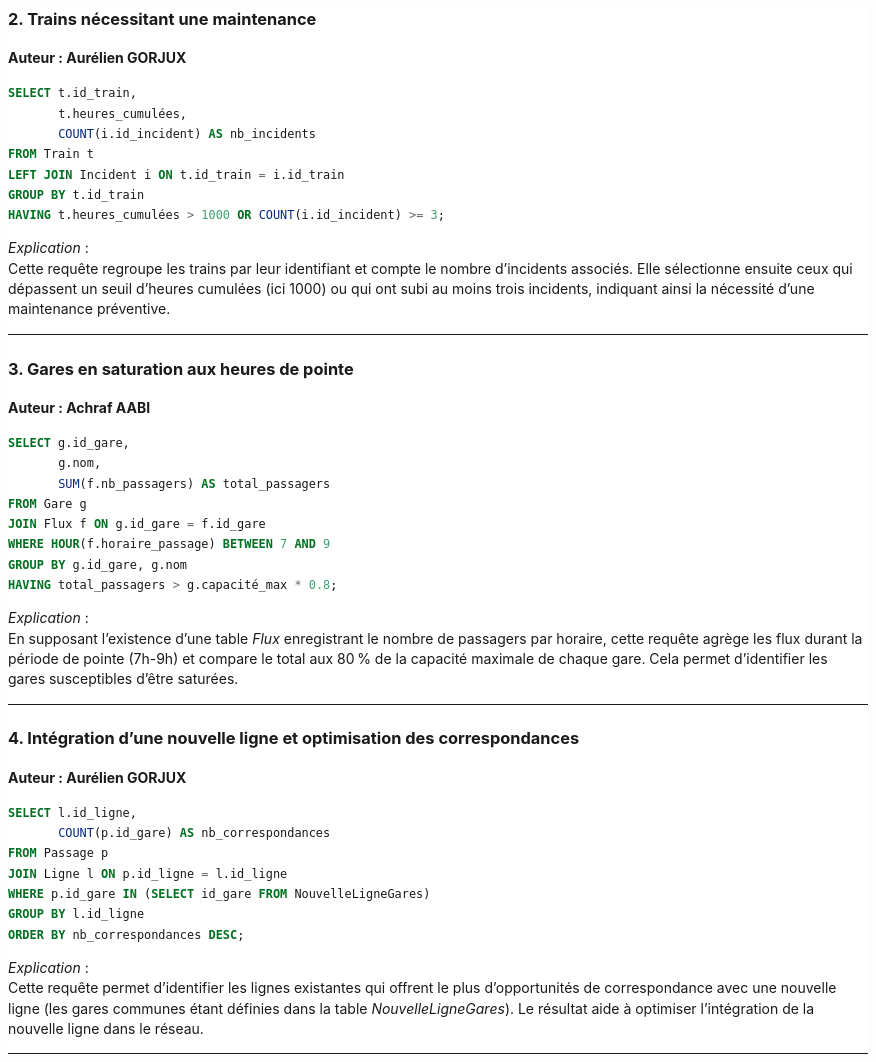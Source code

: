 
### 2. Trains nécessitant une maintenance  
**Auteur : Aurélien GORJUX**  
```sql
SELECT t.id_train,
       t.heures_cumulées,
       COUNT(i.id_incident) AS nb_incidents
FROM Train t
LEFT JOIN Incident i ON t.id_train = i.id_train
GROUP BY t.id_train
HAVING t.heures_cumulées > 1000 OR COUNT(i.id_incident) >= 3;
```
*Explication* :  
Cette requête regroupe les trains par leur identifiant et compte le nombre d’incidents associés. Elle sélectionne ensuite ceux qui dépassent un seuil d’heures cumulées (ici 1000) ou qui ont subi au moins trois incidents, indiquant ainsi la nécessité d’une maintenance préventive.

---

### 3. Gares en saturation aux heures de pointe  
**Auteur : Achraf AABI**  
```sql
SELECT g.id_gare,
       g.nom,
       SUM(f.nb_passagers) AS total_passagers
FROM Gare g
JOIN Flux f ON g.id_gare = f.id_gare
WHERE HOUR(f.horaire_passage) BETWEEN 7 AND 9
GROUP BY g.id_gare, g.nom
HAVING total_passagers > g.capacité_max * 0.8;
```
*Explication* :  
En supposant l’existence d’une table *Flux* enregistrant le nombre de passagers par horaire, cette requête agrège les flux durant la période de pointe (7h-9h) et compare le total aux 80 % de la capacité maximale de chaque gare. Cela permet d’identifier les gares susceptibles d’être saturées.

---

### 4. Intégration d’une nouvelle ligne et optimisation des correspondances  
**Auteur : Aurélien GORJUX**  
```sql
SELECT l.id_ligne,
       COUNT(p.id_gare) AS nb_correspondances
FROM Passage p
JOIN Ligne l ON p.id_ligne = l.id_ligne
WHERE p.id_gare IN (SELECT id_gare FROM NouvelleLigneGares)
GROUP BY l.id_ligne
ORDER BY nb_correspondances DESC;
```
*Explication* :  
Cette requête permet d’identifier les lignes existantes qui offrent le plus d’opportunités de correspondance avec une nouvelle ligne (les gares communes étant définies dans la table *NouvelleLigneGares*). Le résultat aide à optimiser l’intégration de la nouvelle ligne dans le réseau.

---